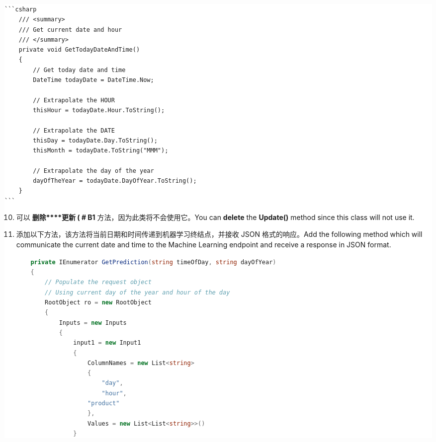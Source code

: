     ```csharp
        /// <summary>
        /// Get current date and hour
        /// </summary>
        private void GetTodayDateAndTime()
        {
            // Get today date and time
            DateTime todayDate = DateTime.Now;

            // Extrapolate the HOUR
            thisHour = todayDate.Hour.ToString();

            // Extrapolate the DATE
            thisDay = todayDate.Day.ToString();
            thisMonth = todayDate.ToString("MMM");

            // Extrapolate the day of the year
            dayOfTheYear = todayDate.DayOfYear.ToString();
        }
    ```

10. <span data-ttu-id="8e5ef-435">可以 **删除\*\*\*\*更新 ( # B1** 方法，因为此类将不会使用它。</span><span class="sxs-lookup"><span data-stu-id="8e5ef-435">You can **delete** the **Update()** method since this class will not use it.</span></span>

11. <span data-ttu-id="8e5ef-436">添加以下方法，该方法将当前日期和时间传递到机器学习终结点，并接收 JSON 格式的响应。</span><span class="sxs-lookup"><span data-stu-id="8e5ef-436">Add the following method which will communicate the current date and time to the Machine Learning endpoint and receive a response in JSON format.</span></span>

    ```csharp
        private IEnumerator GetPrediction(string timeOfDay, string dayOfYear)
        {
            // Populate the request object 
            // Using current day of the year and hour of the day
            RootObject ro = new RootObject
            {
                Inputs = new Inputs
                {
                    input1 = new Input1
                    {
                        ColumnNames = new List<string>
                        {
                            "day",
                            "hour",
                        "product"
                        },
                        Values = new List<List<string>>()
                    }
